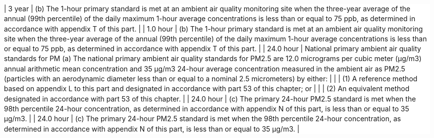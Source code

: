 | 3 year     | (b) The 1-hour primary standard is met at an ambient air quality monitoring site when the three-year average of the annual (99th percentile) of the daily maximum 1-hour average concentrations is less than or equal to 75 ppb, as determined in accordance with appendix T of this part.                                                                                                                                                                                                                                                                                                                                                                                                                                                                                                    |
| 1.0 hour   | (b) The 1-hour primary standard is met at an ambient air quality monitoring site when the three-year average of the annual (99th percentile) of the daily maximum 1-hour average concentrations is less than or equal to 75 ppb, as determined in accordance with appendix T of this part.                                                                                                                                                                                                                                                                                                                                                                                                                                                                                                    |
| 24.0 hour  | National primary ambient air quality standards for PM (a) The national primary ambient air quality standards for PM2.5 are 12.0 micrograms per cubic meter (&#181;g/m3) annual arithmetic mean concentration and 35 &#181;g/m3 24-hour average concentration measured in the ambient air as PM2.5 (particles with an aerodynamic diameter less than or equal to a nominal 2.5 micrometers) by either:                                                                                                                                                                                                                                                                                                                                                                                         |
|            |             (1) A reference method based on appendix L to this part and designated in accordance with part 53 of this chapter; or                                                                                                                                                                                                                                                                                                                                                                                                                                                                                                                                                                                                                                                             |
|            |             (2) An equivalent method designated in accordance with part 53 of this chapter.                                                                                                                                                                                                                                                                                                                                                                                                                                                                                                                                                                                                                                                                                                   |
| 24.0 hour  | (c) The primary 24-hour PM2.5 standard is met when the 98th percentile 24-hour concentration, as determined in accordance with appendix N of this part, is less than or equal to 35 &#181;g/m3.                                                                                                                                                                                                                                                                                                                                                                                                                                                                                                                                                                                               |
| 24.0 hour  | (c) The primary 24-hour PM2.5 standard is met when the 98th percentile 24-hour concentration, as determined in accordance with appendix N of this part, is less than or equal to 35 &#181;g/m3.                                                                                                                                                                                                                                                                                                                                                                                                                                                                                                                                                                                               |